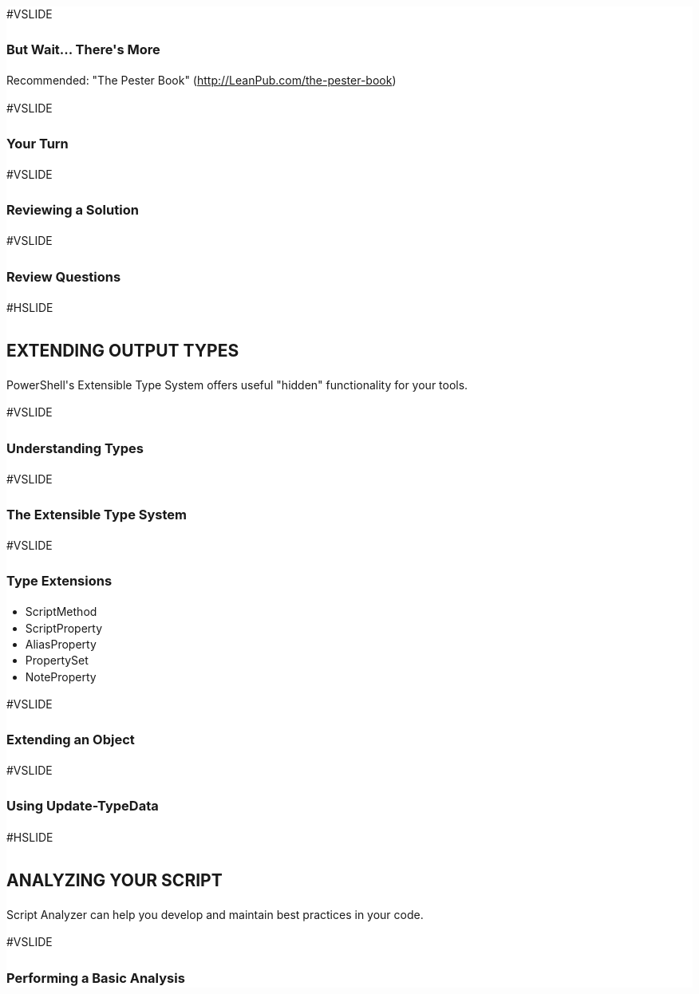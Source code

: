 #VSLIDE 
### But Wait... There's More
Recommended: "The Pester Book" (http://LeanPub.com/the-pester-book)

#VSLIDE
### Your Turn

#VSLIDE
### Reviewing a Solution

#VSLIDE
### Review Questions





#HSLIDE
## EXTENDING OUTPUT TYPES
PowerShell's Extensible Type System offers useful "hidden" functionality for your tools.

#VSLIDE
### Understanding Types

#VSLIDE
### The Extensible Type System

#VSLIDE
### Type Extensions
* ScriptMethod
* ScriptProperty
* AliasProperty
* PropertySet
* NoteProperty

#VSLIDE
### Extending an Object

#VSLIDE
### Using Update-TypeData





#HSLIDE
## ANALYZING YOUR SCRIPT
Script Analyzer can help you develop and maintain best practices in your code.

#VSLIDE
### Performing a Basic Analysis
